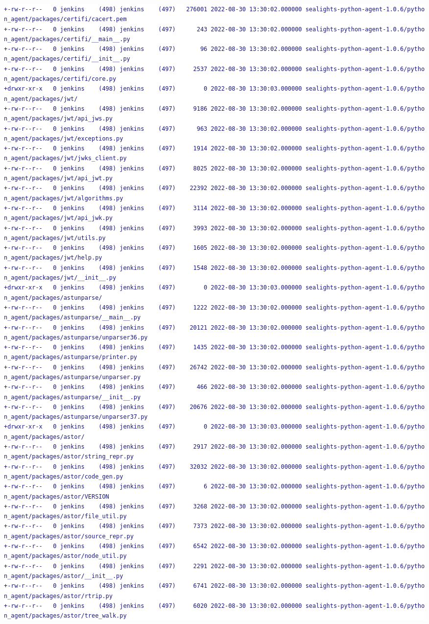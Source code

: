 ```diff
+-rw-r--r--   0 jenkins    (498) jenkins    (497)   276001 2022-08-30 13:30:02.000000 sealights-python-agent-1.0.6/python_agent/packages/certifi/cacert.pem
+-rw-r--r--   0 jenkins    (498) jenkins    (497)      243 2022-08-30 13:30:02.000000 sealights-python-agent-1.0.6/python_agent/packages/certifi/__main__.py
+-rw-r--r--   0 jenkins    (498) jenkins    (497)       96 2022-08-30 13:30:02.000000 sealights-python-agent-1.0.6/python_agent/packages/certifi/__init__.py
+-rw-r--r--   0 jenkins    (498) jenkins    (497)     2537 2022-08-30 13:30:02.000000 sealights-python-agent-1.0.6/python_agent/packages/certifi/core.py
+drwxr-xr-x   0 jenkins    (498) jenkins    (497)        0 2022-08-30 13:30:03.000000 sealights-python-agent-1.0.6/python_agent/packages/jwt/
+-rw-r--r--   0 jenkins    (498) jenkins    (497)     9186 2022-08-30 13:30:02.000000 sealights-python-agent-1.0.6/python_agent/packages/jwt/api_jws.py
+-rw-r--r--   0 jenkins    (498) jenkins    (497)      963 2022-08-30 13:30:02.000000 sealights-python-agent-1.0.6/python_agent/packages/jwt/exceptions.py
+-rw-r--r--   0 jenkins    (498) jenkins    (497)     1914 2022-08-30 13:30:02.000000 sealights-python-agent-1.0.6/python_agent/packages/jwt/jwks_client.py
+-rw-r--r--   0 jenkins    (498) jenkins    (497)     8025 2022-08-30 13:30:02.000000 sealights-python-agent-1.0.6/python_agent/packages/jwt/api_jwt.py
+-rw-r--r--   0 jenkins    (498) jenkins    (497)    22392 2022-08-30 13:30:02.000000 sealights-python-agent-1.0.6/python_agent/packages/jwt/algorithms.py
+-rw-r--r--   0 jenkins    (498) jenkins    (497)     3114 2022-08-30 13:30:02.000000 sealights-python-agent-1.0.6/python_agent/packages/jwt/api_jwk.py
+-rw-r--r--   0 jenkins    (498) jenkins    (497)     3993 2022-08-30 13:30:02.000000 sealights-python-agent-1.0.6/python_agent/packages/jwt/utils.py
+-rw-r--r--   0 jenkins    (498) jenkins    (497)     1605 2022-08-30 13:30:02.000000 sealights-python-agent-1.0.6/python_agent/packages/jwt/help.py
+-rw-r--r--   0 jenkins    (498) jenkins    (497)     1548 2022-08-30 13:30:02.000000 sealights-python-agent-1.0.6/python_agent/packages/jwt/__init__.py
+drwxr-xr-x   0 jenkins    (498) jenkins    (497)        0 2022-08-30 13:30:03.000000 sealights-python-agent-1.0.6/python_agent/packages/astunparse/
+-rw-r--r--   0 jenkins    (498) jenkins    (497)     1222 2022-08-30 13:30:02.000000 sealights-python-agent-1.0.6/python_agent/packages/astunparse/__main__.py
+-rw-r--r--   0 jenkins    (498) jenkins    (497)    20121 2022-08-30 13:30:02.000000 sealights-python-agent-1.0.6/python_agent/packages/astunparse/unparser36.py
+-rw-r--r--   0 jenkins    (498) jenkins    (497)     1435 2022-08-30 13:30:02.000000 sealights-python-agent-1.0.6/python_agent/packages/astunparse/printer.py
+-rw-r--r--   0 jenkins    (498) jenkins    (497)    26742 2022-08-30 13:30:02.000000 sealights-python-agent-1.0.6/python_agent/packages/astunparse/unparser.py
+-rw-r--r--   0 jenkins    (498) jenkins    (497)      466 2022-08-30 13:30:02.000000 sealights-python-agent-1.0.6/python_agent/packages/astunparse/__init__.py
+-rw-r--r--   0 jenkins    (498) jenkins    (497)    20676 2022-08-30 13:30:02.000000 sealights-python-agent-1.0.6/python_agent/packages/astunparse/unparser37.py
+drwxr-xr-x   0 jenkins    (498) jenkins    (497)        0 2022-08-30 13:30:03.000000 sealights-python-agent-1.0.6/python_agent/packages/astor/
+-rw-r--r--   0 jenkins    (498) jenkins    (497)     2917 2022-08-30 13:30:02.000000 sealights-python-agent-1.0.6/python_agent/packages/astor/string_repr.py
+-rw-r--r--   0 jenkins    (498) jenkins    (497)    32032 2022-08-30 13:30:02.000000 sealights-python-agent-1.0.6/python_agent/packages/astor/code_gen.py
+-rw-r--r--   0 jenkins    (498) jenkins    (497)        6 2022-08-30 13:30:02.000000 sealights-python-agent-1.0.6/python_agent/packages/astor/VERSION
+-rw-r--r--   0 jenkins    (498) jenkins    (497)     3268 2022-08-30 13:30:02.000000 sealights-python-agent-1.0.6/python_agent/packages/astor/file_util.py
+-rw-r--r--   0 jenkins    (498) jenkins    (497)     7373 2022-08-30 13:30:02.000000 sealights-python-agent-1.0.6/python_agent/packages/astor/source_repr.py
+-rw-r--r--   0 jenkins    (498) jenkins    (497)     6542 2022-08-30 13:30:02.000000 sealights-python-agent-1.0.6/python_agent/packages/astor/node_util.py
+-rw-r--r--   0 jenkins    (498) jenkins    (497)     2291 2022-08-30 13:30:02.000000 sealights-python-agent-1.0.6/python_agent/packages/astor/__init__.py
+-rw-r--r--   0 jenkins    (498) jenkins    (497)     6741 2022-08-30 13:30:02.000000 sealights-python-agent-1.0.6/python_agent/packages/astor/rtrip.py
+-rw-r--r--   0 jenkins    (498) jenkins    (497)     6020 2022-08-30 13:30:02.000000 sealights-python-agent-1.0.6/python_agent/packages/astor/tree_walk.py
```